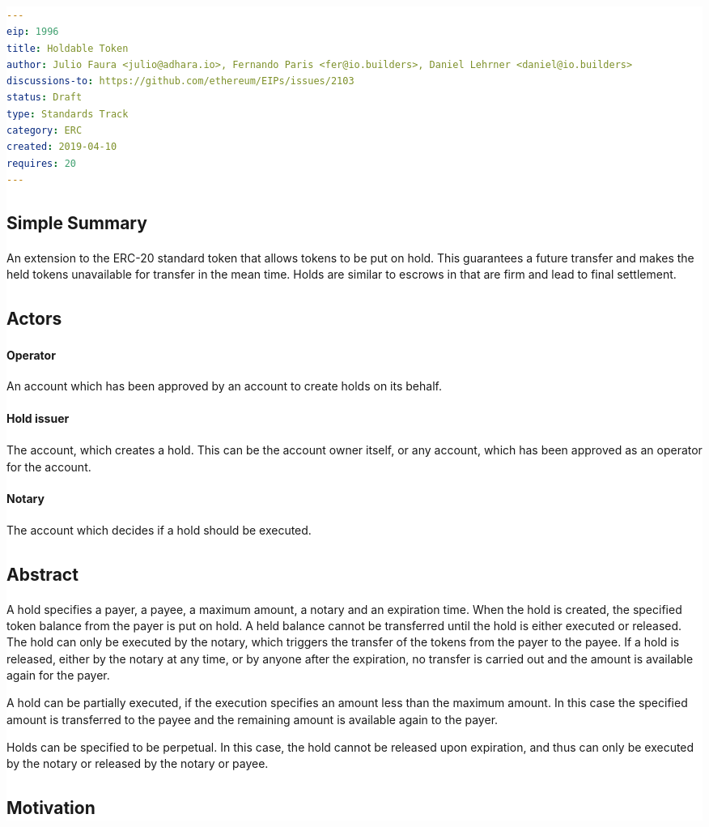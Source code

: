 ```yaml
---
eip: 1996
title: Holdable Token
author: Julio Faura <julio@adhara.io>, Fernando Paris <fer@io.builders>, Daniel Lehrner <daniel@io.builders>
discussions-to: https://github.com/ethereum/EIPs/issues/2103
status: Draft
type: Standards Track
category: ERC
created: 2019-04-10
requires: 20
---
```


## Simple Summary

An extension to the ERC-20 standard token that allows tokens to be put on hold. This guarantees a future transfer and makes the held tokens unavailable for transfer in the mean time. Holds are similar to escrows in that are firm and lead to final settlement.

## Actors

#### Operator

An account which has been approved by an account to create holds on its behalf.

#### Hold issuer

The account, which creates a hold. This can be the account owner itself, or any account, which has been approved as an operator for the account.

#### Notary

The account which decides if a hold should be executed.

## Abstract

A hold specifies a payer, a payee, a maximum amount, a notary and an expiration time. When the hold is created, the specified token balance from the payer is put on hold. A held balance cannot be transferred until the hold is either executed or released. The hold can only be executed by the notary, which triggers the transfer of the tokens from the payer to the payee. If a hold is released, either by the notary at any time, or by anyone after the expiration, no transfer is carried out and the amount is available again for the payer.

A hold can be partially executed, if the execution specifies an amount less than the maximum amount. In this case the specified amount is transferred to the payee and the remaining amount is available again to the payer.

Holds can be specified to be perpetual. In this case, the hold cannot be released upon expiration, and thus can only be executed by the notary or released by the notary or payee.

## Motivation
